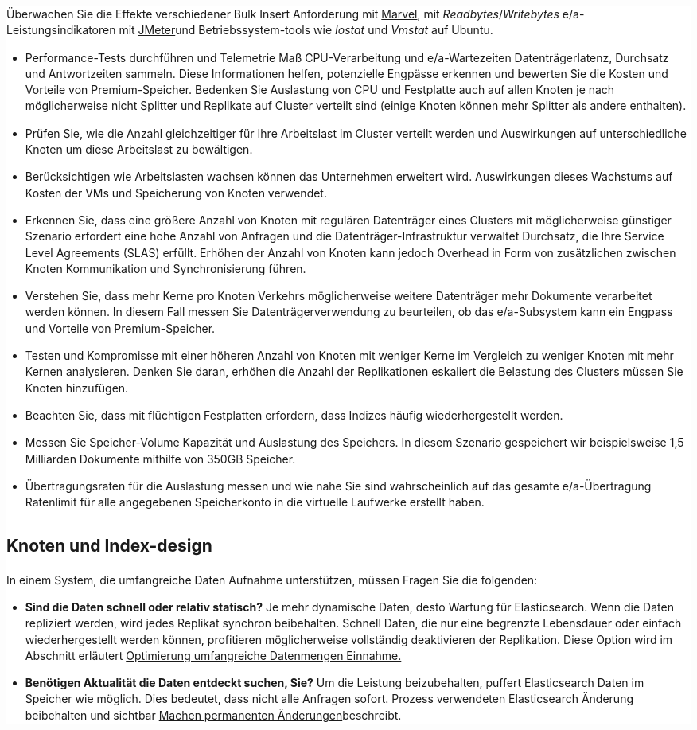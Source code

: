 Überwachen Sie die Effekte verschiedener Bulk Insert Anforderung mit [Marvel](https://www.elastic.co/products/marvel), mit *Readbytes*/*Writebytes* e/a-Leistungsindikatoren mit [JMeter](https://jmeter.apache.org/)und Betriebssystem-tools wie *Iostat* und *Vmstat* auf Ubuntu. 

- Performance-Tests durchführen und Telemetrie Maß CPU-Verarbeitung und e/a-Wartezeiten Datenträgerlatenz, Durchsatz und Antwortzeiten sammeln. Diese Informationen helfen, potenzielle Engpässe erkennen und bewerten Sie die Kosten und Vorteile von Premium-Speicher. Bedenken Sie Auslastung von CPU und Festplatte auch auf allen Knoten je nach möglicherweise nicht Splitter und Replikate auf Cluster verteilt sind (einige Knoten können mehr Splitter als andere enthalten).

- Prüfen Sie, wie die Anzahl gleichzeitiger für Ihre Arbeitslast im Cluster verteilt werden und Auswirkungen auf unterschiedliche Knoten um diese Arbeitslast zu bewältigen.

- Berücksichtigen wie Arbeitslasten wachsen können das Unternehmen erweitert wird. Auswirkungen dieses Wachstums auf Kosten der VMs und Speicherung von Knoten verwendet.

- Erkennen Sie, dass eine größere Anzahl von Knoten mit regulären Datenträger eines Clusters mit möglicherweise günstiger Szenario erfordert eine hohe Anzahl von Anfragen und die Datenträger-Infrastruktur verwaltet Durchsatz, die Ihre Service Level Agreements (SLAS) erfüllt. Erhöhen der Anzahl von Knoten kann jedoch Overhead in Form von zusätzlichen zwischen Knoten Kommunikation und Synchronisierung führen.

- Verstehen Sie, dass mehr Kerne pro Knoten Verkehrs möglicherweise weitere Datenträger mehr Dokumente verarbeitet werden können. In diesem Fall messen Sie Datenträgerverwendung zu beurteilen, ob das e/a-Subsystem kann ein Engpass und Vorteile von Premium-Speicher.

- Testen und Kompromisse mit einer höheren Anzahl von Knoten mit weniger Kerne im Vergleich zu weniger Knoten mit mehr Kernen analysieren. Denken Sie daran, erhöhen die Anzahl der Replikationen eskaliert die Belastung des Clusters müssen Sie Knoten hinzufügen.

- Beachten Sie, dass mit flüchtigen Festplatten erfordern, dass Indizes häufig wiederhergestellt werden.

- Messen Sie Speicher-Volume Kapazität und Auslastung des Speichers. In diesem Szenario gespeichert wir beispielsweise 1,5 Milliarden Dokumente mithilfe von 350GB Speicher.

- Übertragungsraten für die Auslastung messen und wie nahe Sie sind wahrscheinlich auf das gesamte e/a-Übertragung Ratenlimit für alle angegebenen Speicherkonto in die virtuelle Laufwerke erstellt haben.

## <a name="node-and-index-design"></a>Knoten und Index-design

In einem System, die umfangreiche Daten Aufnahme unterstützen, müssen Fragen Sie die folgenden:

- **Sind die Daten schnell oder relativ statisch?** Je mehr dynamische Daten, desto Wartung für Elasticsearch. Wenn die Daten repliziert werden, wird jedes Replikat synchron beibehalten. Schnell Daten, die nur eine begrenzte Lebensdauer oder einfach wiederhergestellt werden können, profitieren möglicherweise vollständig deaktivieren der Replikation. Diese Option wird im Abschnitt erläutert [Optimierung umfangreiche Datenmengen Einnahme.](#tuning-large-scale-data-ingestion)

- **Benötigen Aktualität die Daten entdeckt suchen, Sie?** Um die Leistung beizubehalten, puffert Elasticsearch Daten im Speicher wie möglich. Dies bedeutet, dass nicht alle Anfragen sofort. Prozess verwendeten Elasticsearch Änderung beibehalten und sichtbar [Machen permanenten Änderungen](https://www.elastic.co/guide/en/elasticsearch/guide/current/translog.html#translog)beschreibt. 
